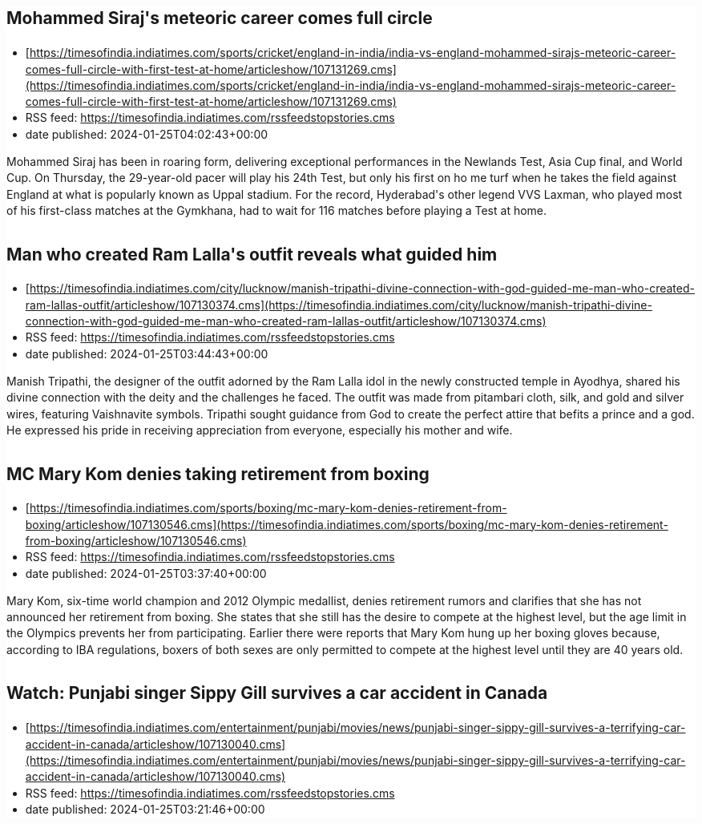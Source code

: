

## Mohammed Siraj's meteoric career comes full circle
 - [https://timesofindia.indiatimes.com/sports/cricket/england-in-india/india-vs-england-mohammed-sirajs-meteoric-career-comes-full-circle-with-first-test-at-home/articleshow/107131269.cms](https://timesofindia.indiatimes.com/sports/cricket/england-in-india/india-vs-england-mohammed-sirajs-meteoric-career-comes-full-circle-with-first-test-at-home/articleshow/107131269.cms)
 - RSS feed: https://timesofindia.indiatimes.com/rssfeedstopstories.cms
 - date published: 2024-01-25T04:02:43+00:00

Mohammed Siraj has been in roaring form, delivering exceptional performances in the Newlands Test, Asia Cup final, and World Cup. On Thursday, the 29-year-old pacer will play his 24th Test, but only his first on ho me turf when he takes the field against England at what is popularly known as Uppal stadium. For the record, Hyderabad's other legend VVS Laxman, who played most of his first-class matches at the Gymkhana, had to wait for 116 matches before playing a Test at home.

## Man who created Ram Lalla's outfit reveals what guided him
 - [https://timesofindia.indiatimes.com/city/lucknow/manish-tripathi-divine-connection-with-god-guided-me-man-who-created-ram-lallas-outfit/articleshow/107130374.cms](https://timesofindia.indiatimes.com/city/lucknow/manish-tripathi-divine-connection-with-god-guided-me-man-who-created-ram-lallas-outfit/articleshow/107130374.cms)
 - RSS feed: https://timesofindia.indiatimes.com/rssfeedstopstories.cms
 - date published: 2024-01-25T03:44:43+00:00

Manish Tripathi, the designer of the outfit adorned by the Ram Lalla idol in the newly constructed temple in Ayodhya, shared his divine connection with the deity and the challenges he faced. The outfit was made from pitambari cloth, silk, and gold and silver wires, featuring Vaishnavite symbols. Tripathi sought guidance from God to create the perfect attire that befits a prince and a god. He expressed his pride in receiving appreciation from everyone, especially his mother and wife.

## MC Mary Kom denies taking retirement from boxing
 - [https://timesofindia.indiatimes.com/sports/boxing/mc-mary-kom-denies-retirement-from-boxing/articleshow/107130546.cms](https://timesofindia.indiatimes.com/sports/boxing/mc-mary-kom-denies-retirement-from-boxing/articleshow/107130546.cms)
 - RSS feed: https://timesofindia.indiatimes.com/rssfeedstopstories.cms
 - date published: 2024-01-25T03:37:40+00:00

Mary Kom, six-time world champion and 2012 Olympic medallist, denies retirement rumors and clarifies that she has not announced her retirement from boxing. She states that she still has the desire to compete at the highest level, but the age limit in the Olympics prevents her from participating. Earlier there were reports that Mary Kom hung up her boxing gloves because, according to IBA regulations, boxers of both sexes are only permitted to compete at the highest level until they are 40 years old.

## Watch: Punjabi singer Sippy Gill survives a car accident in Canada
 - [https://timesofindia.indiatimes.com/entertainment/punjabi/movies/news/punjabi-singer-sippy-gill-survives-a-terrifying-car-accident-in-canada/articleshow/107130040.cms](https://timesofindia.indiatimes.com/entertainment/punjabi/movies/news/punjabi-singer-sippy-gill-survives-a-terrifying-car-accident-in-canada/articleshow/107130040.cms)
 - RSS feed: https://timesofindia.indiatimes.com/rssfeedstopstories.cms
 - date published: 2024-01-25T03:21:46+00:00

